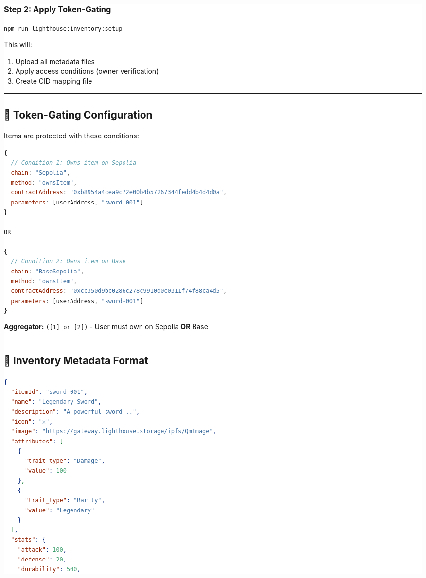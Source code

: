 ```
```

### **Step 2: Apply Token-Gating**

```bash
npm run lighthouse:inventory:setup
```

This will:
1. Upload all metadata files
2. Apply access conditions (owner verification)
3. Create CID mapping file

---

## 🔐 **Token-Gating Configuration**

Items are protected with these conditions:

```javascript
{
  // Condition 1: Owns item on Sepolia
  chain: "Sepolia",
  method: "ownsItem",
  contractAddress: "0xb8954a4cea9c72e00b4b57267344fedd4b4d4d0a",
  parameters: [userAddress, "sword-001"]
}

OR

{
  // Condition 2: Owns item on Base
  chain: "BaseSepolia",
  method: "ownsItem",
  contractAddress: "0xcc350d9bc0286c278c9910d0c0311f74f88ca4d5",
  parameters: [userAddress, "sword-001"]
}
```

**Aggregator:** `([1] or [2])` - User must own on Sepolia **OR** Base

---

## 📝 **Inventory Metadata Format**

```json
{
  "itemId": "sword-001",
  "name": "Legendary Sword",
  "description": "A powerful sword...",
  "icon": "⚔️",
  "image": "https://gateway.lighthouse.storage/ipfs/QmImage",
  "attributes": [
    {
      "trait_type": "Damage",
      "value": 100
    },
    {
      "trait_type": "Rarity",
      "value": "Legendary"
    }
  ],
  "stats": {
    "attack": 100,
    "defense": 20,
    "durability": 500,
```